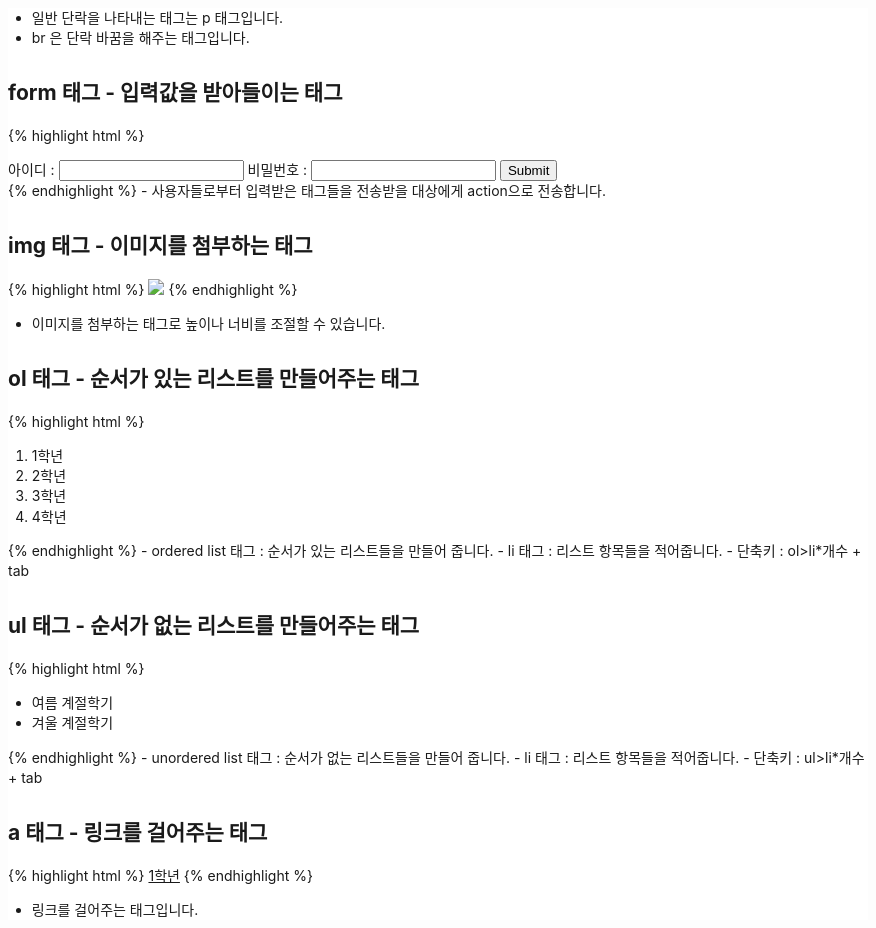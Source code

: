 - 일반 단락을 나타내는 태그는 p 태그입니다.  
- br 은 단락 바꿈을 해주는 태그입니다.  
  
## form 태그 - 입력값을 받아들이는 태그
{% highlight html %}
<form action ="전송받을 대상"> 
    아이디 : <input type="text" name="id">
    비밀번호 : <input type="password" name="pw">
    <input type="submit">
</form>
{% endhighlight %}
- 사용자들로부터 입력받은 태그들을 전송받을 대상에게 action으로 전송합니다.  
  
## img 태그 - 이미지를 첨부하는 태그
{% highlight html %}
<img src=".jpg" width=100>
{% endhighlight %}
  
- 이미지를 첨부하는 태그로 높이나 너비를 조절할 수 있습니다.

## ol 태그 - 순서가 있는 리스트를 만들어주는 태그
{% highlight html %}
<ol>
  <li>1학년</li>
  <li>2학년</li>
  <li>3학년</li>
  <li>4학년</li>
 </ol>
{% endhighlight %}
- ordered list 태그 : 순서가 있는 리스트들을 만들어 줍니다.  
- li 태그 : 리스트 항목들을 적어줍니다.  
- 단축키 : ol>li*개수 + tab  

## ul 태그 - 순서가 없는 리스트를 만들어주는 태그
{% highlight html %}
<ul>
  <li>여름 계절학기</li>
  <li>겨울 계절학기</li>
</ul>
{% endhighlight %}
- unordered list 태그 : 순서가 없는 리스트들을 만들어 줍니다.  
- li 태그 : 리스트 항목들을 적어줍니다.  
- 단축키 : ul>li*개수 + tab  

## a 태그 - 링크를 걸어주는 태그
{% highlight html %}
<a href="1.html">1학년</a>
{% endhighlight %}
- 링크를 걸어주는 태그입니다.  
  